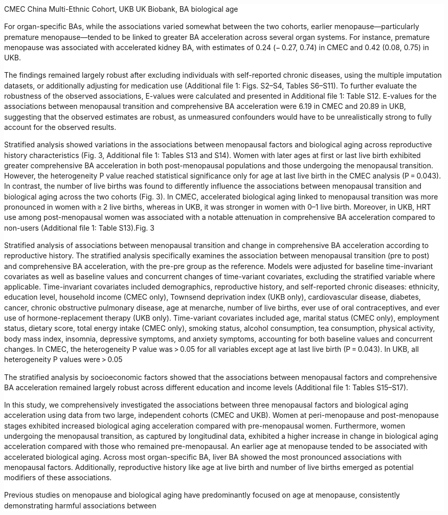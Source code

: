 <italic>CMEC</italic> China Multi-Ethnic Cohort, <italic>UKB</italic> UK Biobank, <italic>BA</italic> biological age</p></table-wrap-foot></table-wrap></p><p id="Par70">For organ-specific BAs, while the associations varied somewhat between the two cohorts, earlier menopause&#x02014;particularly premature menopause&#x02014;tended to be linked to greater BA acceleration across several organ systems. For instance, premature menopause was associated with accelerated kidney BA, with estimates of 0.24 (&#x02212;&#x02009;0.27, 0.74) in CMEC and 0.42 (0.08, 0.75) in UKB.</p></sec><sec id="Sec21"><title>Sensitivity analysis</title><p id="Par71">The findings remained largely robust after excluding individuals with self-reported chronic diseases, using the multiple imputation datasets, or additionally adjusting for medication use (Additional file 1: Figs. S2&#x02013;S4, Tables S6&#x02013;S11). To further evaluate the robustness of the observed associations, <italic>E</italic>-values were calculated and presented in Additional file 1: Table S12. <italic>E</italic>-values for the associations between menopausal transition and comprehensive BA acceleration were 6.19 in CMEC and 20.89 in UKB, suggesting that the observed estimates are robust, as unmeasured confounders would have to be unrealistically strong to fully account for the observed results.</p></sec></sec><sec id="Sec22"><title>Associations between menopausal factors and comprehensive BA acceleration according to reproductive history and socioeconomic factors</title><p id="Par72">Stratified analysis showed variations in the associations between menopausal factors and biological aging across reproductive history characteristics (Fig. <xref rid="Fig3" ref-type="fig">3</xref>, Additional file 1: Tables S13 and S14). Women with later ages at first or last live birth exhibited greater comprehensive BA acceleration in both post-menopausal populations and those undergoing the menopausal transition. However, the heterogeneity <italic>P</italic> value reached statistical significance only for age at last live birth in the CMEC analysis (<italic>P</italic>&#x02009;=&#x02009;0.043). In contrast, the number of live births was found to differently influence the associations between menopausal transition and biological aging across the two cohorts (Fig. <xref rid="Fig3" ref-type="fig">3</xref>). In CMEC, accelerated biological aging linked to menopausal transition was more pronounced in women with&#x02009;&#x02265;&#x02009;2 live births, whereas in UKB, it was stronger in women with 0&#x02013;1 live birth. Moreover, in UKB, HRT use among post-menopausal women was associated with a notable attenuation in comprehensive BA acceleration compared to non-users (Additional file 1: Table S13).<fig id="Fig3"><label>Fig. 3</label><caption><p>Stratified analysis of associations between menopausal transition and change in comprehensive BA acceleration according to reproductive history. The stratified analysis specifically examines the association between menopausal transition (pre to post) and comprehensive BA acceleration, with the pre-pre group as the reference. Models were adjusted for baseline time-invariant covariates as well as baseline values and concurrent changes of time-variant covariates, excluding the stratified variable where applicable. Time-invariant covariates included demographics, reproductive history, and self-reported chronic diseases: ethnicity, education level, household income (CMEC only), Townsend deprivation index (UKB only), cardiovascular disease, diabetes, cancer, chronic obstructive pulmonary disease, age at menarche, number of live births, ever use of oral contraceptives, and ever use of hormone-replacement therapy (UKB only). Time-variant covariates included age, marital status (CMEC only), employment status, dietary score, total energy intake (CMEC only), smoking status, alcohol consumption, tea consumption, physical activity, body mass index, insomnia, depressive symptoms, and anxiety symptoms, accounting for both baseline values and concurrent changes. In CMEC, the heterogeneity <italic>P</italic> value was&#x02009;&#x0003e;&#x02009;0.05 for all variables except age at last live birth (<italic>P</italic>&#x02009;=&#x02009;0.043). In UKB, all heterogeneity <italic>P</italic> values were&#x02009;&#x0003e;&#x02009;0.05</p></caption><graphic xlink:href="12916_2025_4223_Fig3_HTML" id="MO3"/></fig></p><p id="Par73">The stratified analysis by socioeconomic factors showed that the associations between menopausal factors and comprehensive BA acceleration remained largely robust across different education and income levels (Additional file 1: Tables S15&#x02013;S17).</p></sec></sec><sec id="Sec23"><title>Discussion</title><sec id="Sec24"><title>Summary of main results</title><p id="Par74">In this study, we comprehensively investigated the associations between three menopausal factors and biological aging acceleration using data from two large, independent cohorts (CMEC and UKB). Women at peri-menopause and post-menopause stages exhibited increased biological aging acceleration compared with pre-menopausal women. Furthermore, women undergoing the menopausal transition, as captured by longitudinal data, exhibited a higher increase in change in biological aging acceleration compared with those who remained pre-menopausal. An earlier age at menopause tended to be associated with accelerated biological aging. Across most organ-specific BA, liver BA showed the most pronounced associations with menopausal factors. Additionally, reproductive history like age at live birth and number of live births emerged as potential modifiers of these associations.</p></sec><sec id="Sec25"><title>Comparison with previous studies</title><p id="Par75">Previous studies on menopause and biological aging have predominantly focused on age at menopause, consistently demonstrating harmful associations between
